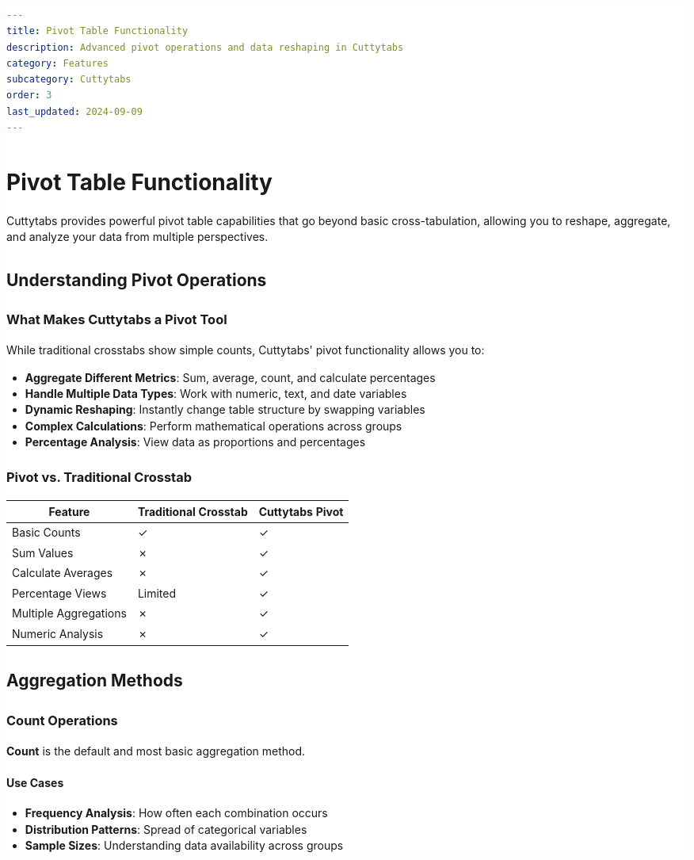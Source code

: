 ```yaml
---
title: Pivot Table Functionality
description: Advanced pivot operations and data reshaping in Cuttytabs
category: Features
subcategory: Cuttytabs
order: 3
last_updated: 2024-09-09
---
```


# Pivot Table Functionality

Cuttytabs provides powerful pivot table capabilities that go beyond basic cross-tabulation, allowing you to reshape, aggregate, and analyze your data from multiple perspectives.

## Understanding Pivot Operations

### What Makes Cuttytabs a Pivot Tool

While traditional crosstabs show simple counts, Cuttytabs' pivot functionality allows you to:

- **Aggregate Different Metrics**: Sum, average, count, and calculate percentages
- **Handle Multiple Data Types**: Work with numeric, text, and date variables
- **Dynamic Reshaping**: Instantly change table structure by swapping variables
- **Complex Calculations**: Perform mathematical operations across groups
- **Percentage Analysis**: View data as proportions and percentages

### Pivot vs. Traditional Crosstab

| Feature | Traditional Crosstab | Cuttytabs Pivot |
|---------|---------------------|-----------------|
| Basic Counts | ✓ | ✓ |
| Sum Values | ✗ | ✓ |
| Calculate Averages | ✗ | ✓ |
| Percentage Views | Limited | ✓ |
| Multiple Aggregations | ✗ | ✓ |
| Numeric Analysis | ✗ | ✓ |

## Aggregation Methods

### Count Operations

**Count** is the default and most basic aggregation method.

#### Use Cases
- **Frequency Analysis**: How often each combination occurs
- **Distribution Patterns**: Spread of categorical variables
- **Sample Sizes**: Understanding data availability across groups

